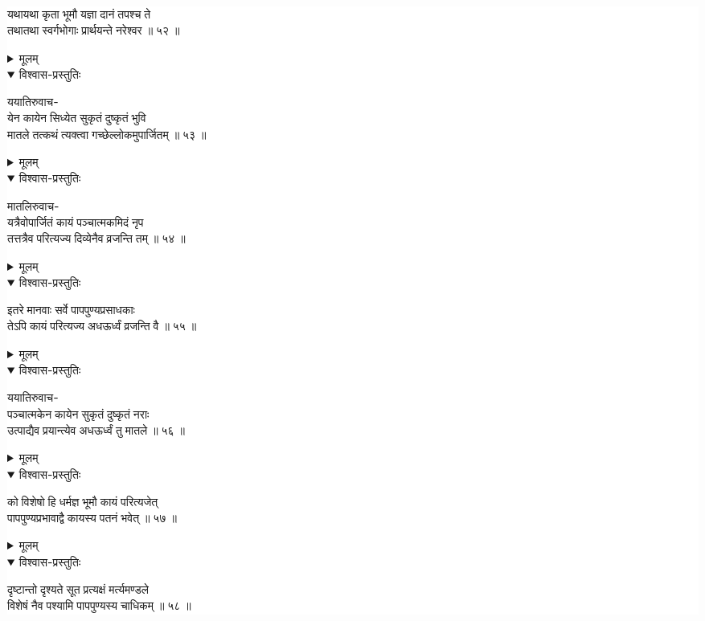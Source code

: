 यथायथा कृता भूमौ यज्ञा दानं तपश्च ते  
तथातथा स्वर्गभोगाः प्रार्थयन्ते नरेश्वर ॥ ५२ ॥
</details>

<details><summary>मूलम्</summary></details>



<details open><summary>विश्वास-प्रस्तुतिः</summary>

ययातिरुवाच-  
येन कायेन सिध्येत सुकृतं दुष्कृतं भुवि  
मातले तत्कथं त्यक्त्वा गच्छेल्लोकमुपार्जितम् ॥ ५३ ॥
</details>

<details><summary>मूलम्</summary></details>



<details open><summary>विश्वास-प्रस्तुतिः</summary>

मातलिरुवाच-  
यत्रैवोपार्जितं कायं पञ्चात्मकमिदं नृप  
तत्तत्रैव परित्यज्य दिव्येनैव व्रजन्ति तम् ॥ ५४ ॥
</details>

<details><summary>मूलम्</summary></details>



<details open><summary>विश्वास-प्रस्तुतिः</summary>

इतरे मानवाः सर्वे पापपुण्यप्रसाधकाः  
तेऽपि कायं परित्यज्य अधऊर्ध्वं व्रजन्ति वै ॥ ५५ ॥
</details>

<details><summary>मूलम्</summary></details>



<details open><summary>विश्वास-प्रस्तुतिः</summary>

ययातिरुवाच-  
पञ्चात्मकेन कायेन सुकृतं दुष्कृतं नराः  
उत्पाद्यैव प्रयान्त्येव अधऊर्ध्वं तु मातले ॥ ५६ ॥
</details>

<details><summary>मूलम्</summary></details>



<details open><summary>विश्वास-प्रस्तुतिः</summary>

को विशेषो हि धर्मज्ञ भूमौ कायं परित्यजेत्  
पापपुण्यप्रभावाद्वै कायस्य पतनं भवेत् ॥ ५७ ॥
</details>

<details><summary>मूलम्</summary></details>



<details open><summary>विश्वास-प्रस्तुतिः</summary>

दृष्टान्तो दृश्यते सूत प्रत्यक्षं मर्त्यमण्डले  
विशेषं नैव पश्यामि पापपुण्यस्य चाधिकम् ॥ ५८ ॥
</details>
